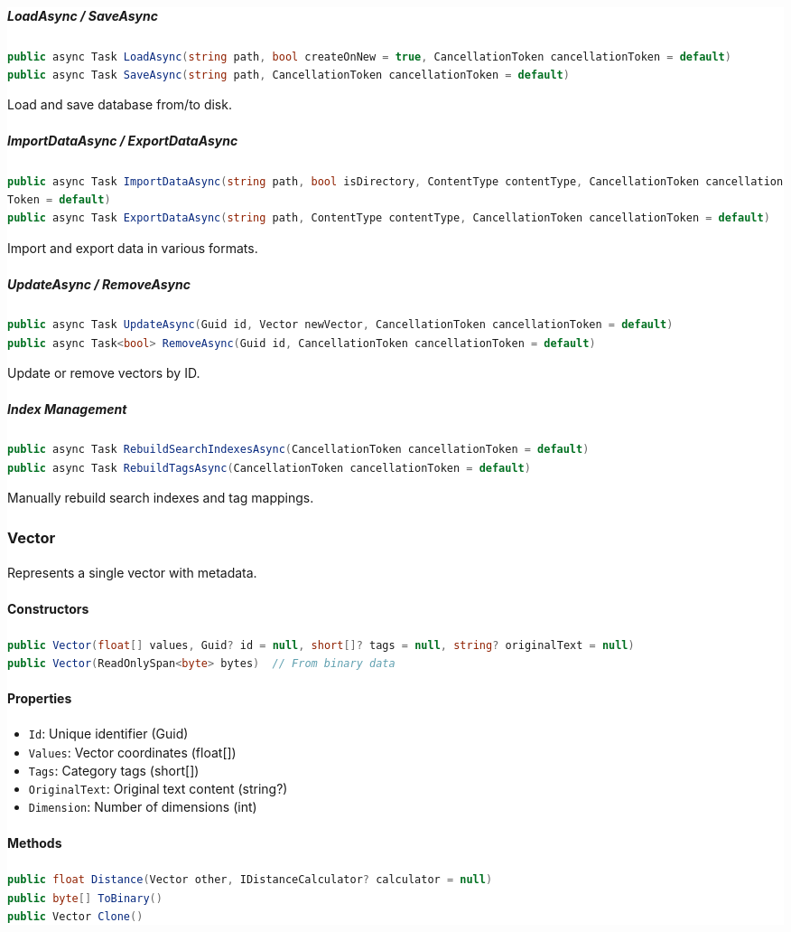##### LoadAsync / SaveAsync
```csharp
public async Task LoadAsync(string path, bool createOnNew = true, CancellationToken cancellationToken = default)
public async Task SaveAsync(string path, CancellationToken cancellationToken = default)
```
Load and save database from/to disk.

##### ImportDataAsync / ExportDataAsync
```csharp
public async Task ImportDataAsync(string path, bool isDirectory, ContentType contentType, CancellationToken cancellationToken = default)
public async Task ExportDataAsync(string path, ContentType contentType, CancellationToken cancellationToken = default)
```
Import and export data in various formats.

##### UpdateAsync / RemoveAsync
```csharp
public async Task UpdateAsync(Guid id, Vector newVector, CancellationToken cancellationToken = default)
public async Task<bool> RemoveAsync(Guid id, CancellationToken cancellationToken = default)
```
Update or remove vectors by ID.

##### Index Management
```csharp
public async Task RebuildSearchIndexesAsync(CancellationToken cancellationToken = default)
public async Task RebuildTagsAsync(CancellationToken cancellationToken = default)
```
Manually rebuild search indexes and tag mappings.

### Vector

Represents a single vector with metadata.

#### Constructors
```csharp
public Vector(float[] values, Guid? id = null, short[]? tags = null, string? originalText = null)
public Vector(ReadOnlySpan<byte> bytes)  // From binary data
```

#### Properties
- `Id`: Unique identifier (Guid)
- `Values`: Vector coordinates (float[])
- `Tags`: Category tags (short[])
- `OriginalText`: Original text content (string?)
- `Dimension`: Number of dimensions (int)

#### Methods
```csharp
public float Distance(Vector other, IDistanceCalculator? calculator = null)
public byte[] ToBinary()
public Vector Clone()
```
